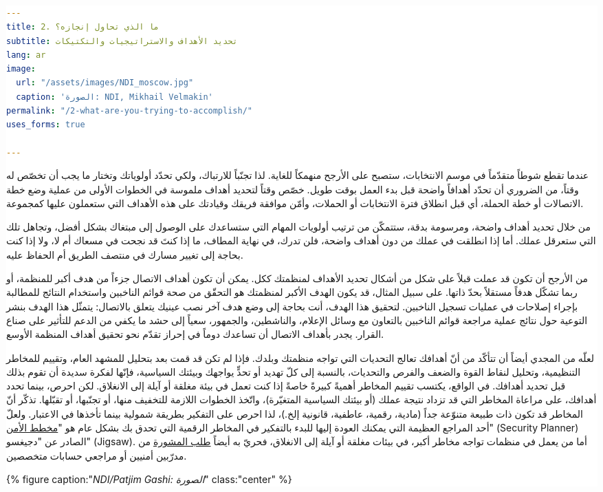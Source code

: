 ```yaml
---
title: 2. ما الذي تحاول إنجازه؟
subtitle: تحديد الأهداف والاستراتيجيات والتكتيكات
lang: ar
image:
  url: "/assets/images/NDI_moscow.jpg"
  caption: 'الصورة: NDI, Mikhail Velmakin'
permalink: "/2-what-are-you-trying-to-accomplish/"
uses_forms: true

---
```

عندما تقطع شوطاً متقدّماً في موسم الانتخابات، ستصبح على الأرجح منهمكاً للغاية. لذا تجنّباً للارتباك، ولكي تحدّد أولوياتك وتختار ما يجب أن تخصّص له وقتاً، من الضروري أن تحدّد أهدافاً واضحة قبل بدء العمل بوقت طويل. خصّص وقتاً لتحديد أهداف ملموسة في الخطوات الأولى من عملية وضع خطة الاتصالات أو خطة الحملة، أي قبل انطلاق فترة الانتخابات أو الحملات، وأمّن موافقة فريقك وقيادتك على هذه الأهداف التي ستعملون عليها كمجموعة.

من خلال تحديد أهداف واضحة، ومرسومة بدقة، ستتمكّن من ترتيب أولويات المهام التي ستساعدك على الوصول إلى مبتغاك بشكل أفضل، وتجاهل تلك التي ستعرقل عملك. أما إذا انطلقت في عملك من دون أهداف واضحة، فلن تدرك، في نهاية المطاف، ما إذا كنتَ قد نجحت في مسعاك أم لا، ولا إذا كنت بحاجة إلى تغيير مسارك في منتصف الطريق أم الحفاظ عليه.

من الأرجح أن تكون قد عملت قبلاً على شكل من أشكال تحديد الأهداف لمنظمتك ككل. يمكن أن تكون أهداف الاتصال جزءاً من هدف أكبر للمنظمة، أو ربما تشكّل هدفاً مستقلاً بحدّ ذاتها. على سبيل المثال، قد يكون الهدف الأكبر لمنظمتك هو التحقّق من صحة قوائم الناخبين واستخدام النتائج للمطالبة بإجراء إصلاحات في عمليات تسجيل الناخبين. لتحقيق هذا الهدف، أنت بحاجة إلى وضع هدف آخر نصب عينيك يتعلق بالاتصال: يتمثّل هذا الهدف بنشر التوعية حول نتائج عملية مراجعة قوائم الناخبين بالتعاون مع وسائل الإعلام، والناشطين، والجمهور، سعياً إلى حشد ما يكفي من الدعم للتأثير على صناع القرار. يجدر بأهداف الاتصال أن تساعدك دوماً في إحراز تقدّم نحو تحقيق أهداف المنظمة الأوسع.

لعلّه من المجدي أيضاً أن تتأكّد من أنّ أهدافك تعالج التحديات التي تواجه منظمتك وبلدك. فإذا لم تكن قد قمت بعد بتحليل للمشهد العام، وتقييم للمخاطر التنظيمية، وتحليل لنقاط القوة والضعف والفرص والتحديات، بالنسبة إلى كلّ تهديد أو تحدٍّ يواجهك وبيئتك السياسية، فإنّها لفكرة سديدة أن تقوم بذلك قبل تحديد أهدافك. في الواقع، يكتسب تقييم المخاطر أهميةً كبيرةً خاصةً إذا كنت تعمل في بيئة مغلقة أو آيلة إلى الانغلاق. لكن احرص، بينما تحدد أهدافك، على مراعاة المخاطر التي قد تزداد نتيجة عملك (أو بيئتك السياسية المتغيّرة)، واتّخذ الخطوات اللازمة للتخفيف منها، أو تجنّبها، أو تقبّلها. تذكّر أنّ المخاطر قد تكون ذات طبيعة متنوّعة جداً (مادية، رقمية، عاطفية، قانونية إلخ.)، لذا احرص على التفكير بطريقة شمولية بينما تأخذها في الاعتبار. ولعلّ أحد المراجع العظيمة التي يمكنك العودة إليها للبدء بالتفكير في المخاطر الرقمية التي تحدق بك بشكل عام هو "[مخطط الأمن](https://securityplanner.org/#/)" (Security Planner) الصادر عن "دجيغسو" (Jigsaw). أما من يعمل في منظمات تواجه مخاطر أكبر، في بيئات مغلقة أو آيلة إلى الانغلاق، فحريّ به أيضاً [طلب المشورة](https://securityplanner.org/#/tool/information-for-high-risk-users) من مدرّبين أمنيين أو مراجعي حسابات متخصصين.

{% figure caption:"_NDI/Patjim Gashi: الصورة_" class:"center" %}
